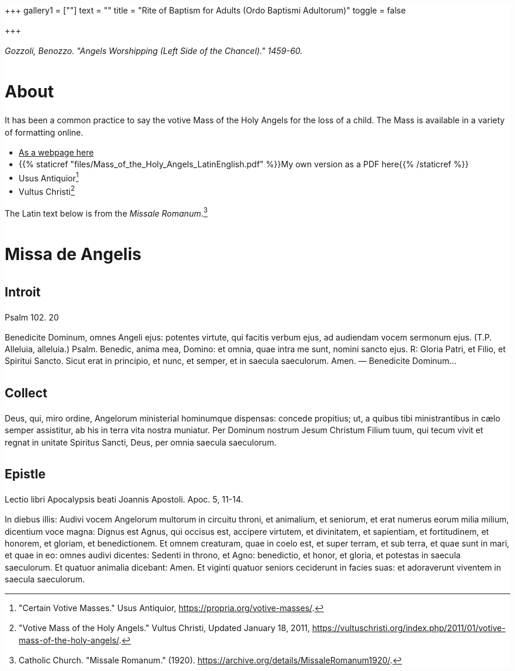 +++
gallery1 = [""]
text = ""
title = "Rite of Baptism for Adults (Ordo Baptismi Adultorum)"
toggle = false

+++

_Gozzoli, Benozzo. "Angels Worshipping (Left Side of the Chancel)." 1459-60._

# About

It has been a common practice to say the votive Mass of the Holy Angels for the loss of a child. The Mass is available in a variety of formatting online.

* [As a webpage here](/votive-mass-holy-angels/)
* {{% staticref "files/Mass_of_the_Holy_Angels_LatinEnglish.pdf" %}}My own version as a PDF here{{% /staticref %}}
* Usus Antiquior[^2]
* Vultus Christi[^3]

The Latin text below is from the _Missale Romanum_.[^1]

# Missa de Angelis 

## Introit 

Psalm 102. 20

Benedicite Dominum, omnes Angeli ejus: potentes virtute, qui facitis verbum ejus, ad audiendam vocem sermonum ejus. (T.P. Alleluia, alleluia.) Psalm. Benedic, anima mea, Domino: et omnia, quae intra me sunt, nomini sancto ejus. R: Gloria Patri, et Filio, et Spiritui Sancto. Sicut erat in principio, et nunc, et semper, et in saecula saeculorum. Amen. — Benedicite Dominum…

## Collect

Deus, qui, miro ordine, Angelorum ministerial hominumque dispensas: concede propitius; ut, a quibus tibi ministrantibus in cælo semper assistitur, ab his in terra vita nostra muniatur. Per Dominum nostrum Jesum Christum Filium tuum, qui tecum vivit et regnat in unitate Spiritus Sancti, Deus, per omnia saecula saeculorum.

## Epistle 

Lectio libri Apocalypsis beati Joannis Apostoli. Apoc. 5, 11-14.

In diebus illis: Audivi vocem Angelorum multorum in circuitu throni, et animalium, et seniorum, et erat numerus eorum milia milium, dicentium voce magna: Dignus est Agnus, qui occisus est, accipere virtutem, et divinitatem, et sapientiam, et fortitudinem, et honorem, et gloriam, et benedictionem. Et omnem creaturam, quae in coelo est, et super terram, et sub terra, et quae sunt in mari, et quae in eo: omnes audivi dicentes: Sedenti in throno, et Agno: benedictio, et honor, et gloria, et potestas in saecula saeculorum. Et quatuor animalia dicebant: Amen. Et viginti quatuor seniors ceciderunt in facies suas: et adoraverunt viventem in saecula saeculorum.


[^1]: Catholic Church. "Missale Romanum."  (1920). https://archive.org/details/MissaleRomanum1920/.
[^2]: "Certain Votive Masses." Usus Antiquior, https://propria.org/votive-masses/.
[^3]: "Votive Mass of the Holy Angels." Vultus Christi, Updated January 18, 2011, https://vultuschristi.org/index.php/2011/01/votive-mass-of-the-holy-angels/.